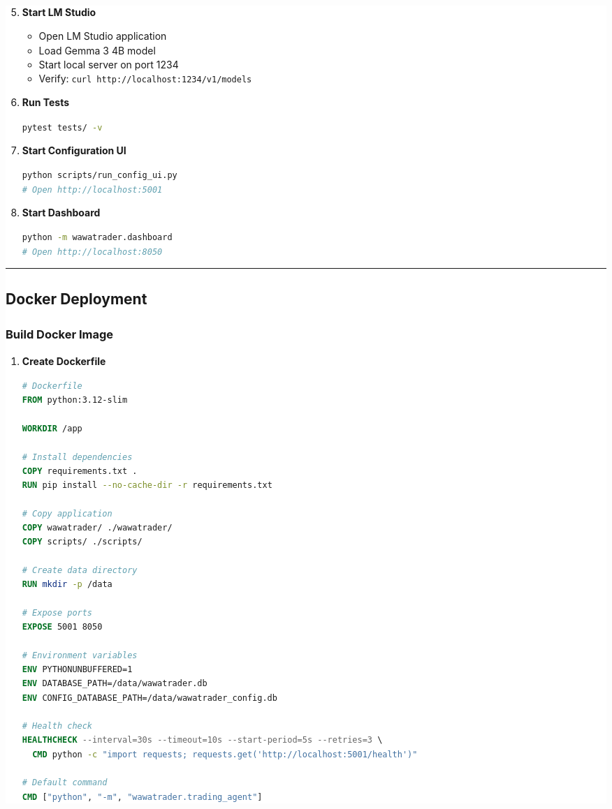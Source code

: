 5. **Start LM Studio**
   - Open LM Studio application
   - Load Gemma 3 4B model
   - Start local server on port 1234
   - Verify: `curl http://localhost:1234/v1/models`

6. **Run Tests**
   ```bash
   pytest tests/ -v
   ```

7. **Start Configuration UI**
   ```bash
   python scripts/run_config_ui.py
   # Open http://localhost:5001
   ```

8. **Start Dashboard**
   ```bash
   python -m wawatrader.dashboard
   # Open http://localhost:8050
   ```

---

## Docker Deployment

### Build Docker Image

1. **Create Dockerfile**
   ```dockerfile
   # Dockerfile
   FROM python:3.12-slim
   
   WORKDIR /app
   
   # Install dependencies
   COPY requirements.txt .
   RUN pip install --no-cache-dir -r requirements.txt
   
   # Copy application
   COPY wawatrader/ ./wawatrader/
   COPY scripts/ ./scripts/
   
   # Create data directory
   RUN mkdir -p /data
   
   # Expose ports
   EXPOSE 5001 8050
   
   # Environment variables
   ENV PYTHONUNBUFFERED=1
   ENV DATABASE_PATH=/data/wawatrader.db
   ENV CONFIG_DATABASE_PATH=/data/wawatrader_config.db
   
   # Health check
   HEALTHCHECK --interval=30s --timeout=10s --start-period=5s --retries=3 \
     CMD python -c "import requests; requests.get('http://localhost:5001/health')"
   
   # Default command
   CMD ["python", "-m", "wawatrader.trading_agent"]
   ```
